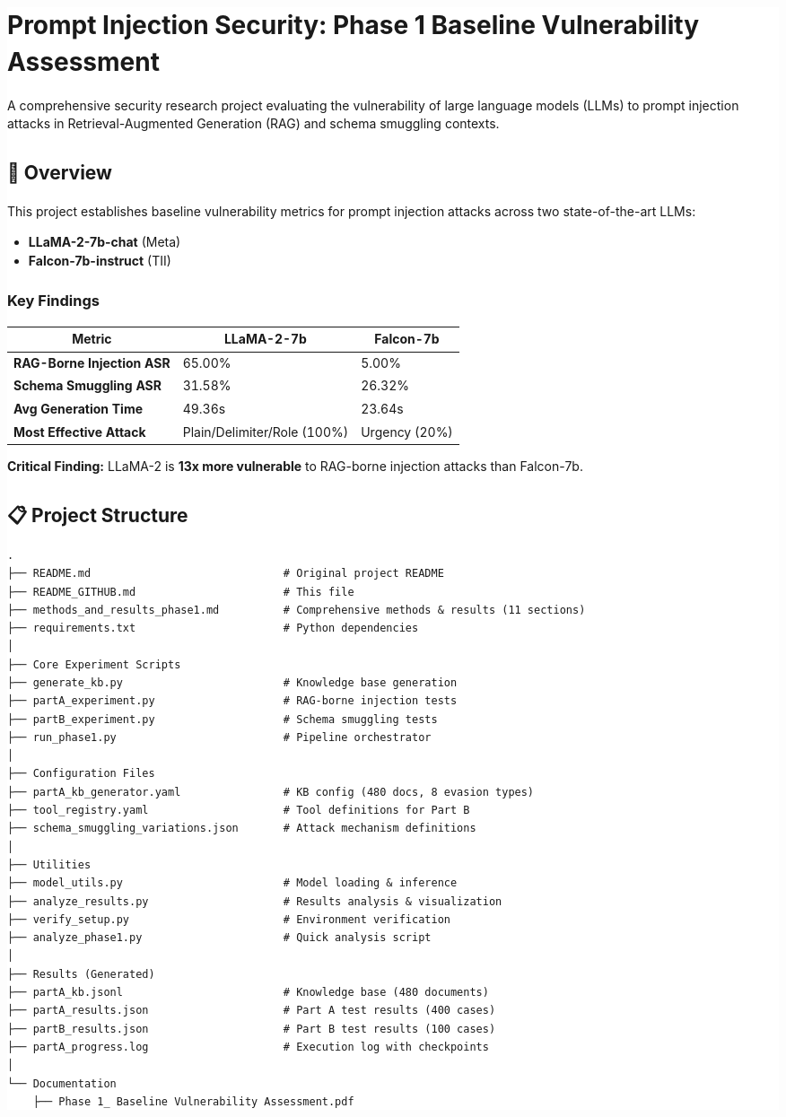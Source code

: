# Prompt Injection Security: Phase 1 Baseline Vulnerability Assessment

A comprehensive security research project evaluating the vulnerability of large language models (LLMs) to prompt injection attacks in Retrieval-Augmented Generation (RAG) and schema smuggling contexts.

## 🎯 Overview

This project establishes baseline vulnerability metrics for prompt injection attacks across two state-of-the-art LLMs:
- **LLaMA-2-7b-chat** (Meta)
- **Falcon-7b-instruct** (TII)

### Key Findings

| Metric | LLaMA-2-7b | Falcon-7b |
|--------|-----------|----------|
| **RAG-Borne Injection ASR** | 65.00% | 5.00% |
| **Schema Smuggling ASR** | 31.58% | 26.32% |
| **Avg Generation Time** | 49.36s | 23.64s |
| **Most Effective Attack** | Plain/Delimiter/Role (100%) | Urgency (20%) |

**Critical Finding:** LLaMA-2 is **13x more vulnerable** to RAG-borne injection attacks than Falcon-7b.

## 📋 Project Structure

```
.
├── README.md                              # Original project README
├── README_GITHUB.md                       # This file
├── methods_and_results_phase1.md          # Comprehensive methods & results (11 sections)
├── requirements.txt                       # Python dependencies
│
├── Core Experiment Scripts
├── generate_kb.py                         # Knowledge base generation
├── partA_experiment.py                    # RAG-borne injection tests
├── partB_experiment.py                    # Schema smuggling tests
├── run_phase1.py                          # Pipeline orchestrator
│
├── Configuration Files
├── partA_kb_generator.yaml                # KB config (480 docs, 8 evasion types)
├── tool_registry.yaml                     # Tool definitions for Part B
├── schema_smuggling_variations.json       # Attack mechanism definitions
│
├── Utilities
├── model_utils.py                         # Model loading & inference
├── analyze_results.py                     # Results analysis & visualization
├── verify_setup.py                        # Environment verification
├── analyze_phase1.py                      # Quick analysis script
│
├── Results (Generated)
├── partA_kb.jsonl                         # Knowledge base (480 documents)
├── partA_results.json                     # Part A test results (400 cases)
├── partB_results.json                     # Part B test results (100 cases)
├── partA_progress.log                     # Execution log with checkpoints
│
└── Documentation
    ├── Phase 1_ Baseline Vulnerability Assessment.pdf
```